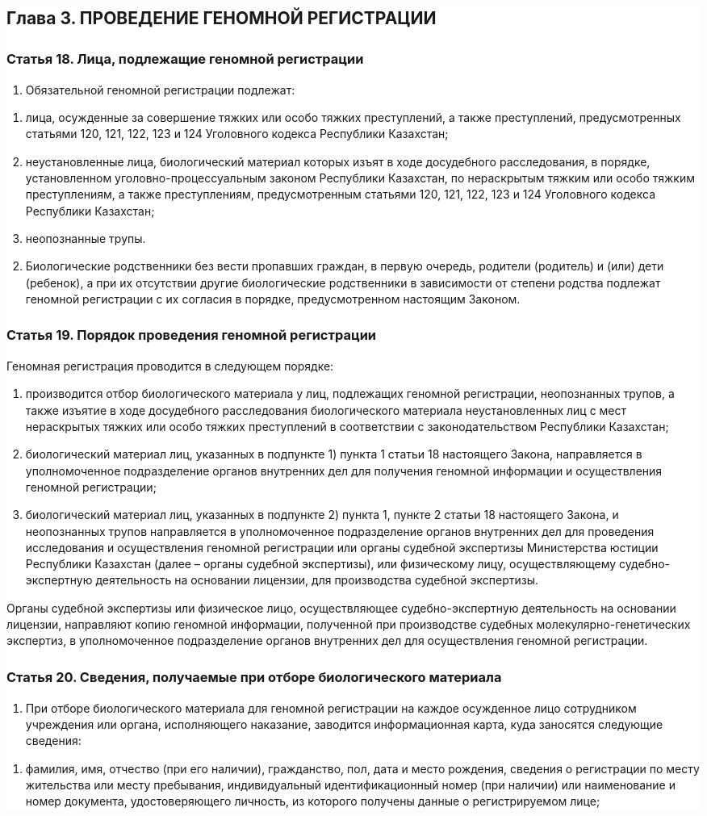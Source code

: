 ## Глава 3. ПРОВЕДЕНИЕ ГЕНОМНОЙ РЕГИСТРАЦИИ

### Статья 18. Лица, подлежащие геномной регистрации

1. Обязательной геномной регистрации подлежат:

1) лица, осужденные за совершение тяжких или особо тяжких преступлений, а также преступлений, предусмотренных статьями 120, 121, 122, 123 и 124 Уголовного кодекса Республики Казахстан;

2) неустановленные лица, биологический материал которых изъят в ходе досудебного расследования, в порядке, установленном уголовно-процессуальным законом Республики Казахстан, по нераскрытым тяжким или особо тяжким преступлениям, а также преступлениям, предусмотренным статьями 120, 121, 122, 123 и 124 Уголовного кодекса Республики Казахстан;

3) неопознанные трупы.

2. Биологические родственники без вести пропавших граждан, в первую очередь, родители (родитель) и (или) дети (ребенок), а при их отсутствии другие биологические родственники в зависимости от степени родства подлежат геномной регистрации с их согласия в порядке, предусмотренном настоящим Законом.

### Статья 19. Порядок проведения геномной регистрации

Геномная регистрация проводится в следующем порядке:

1) производится отбор биологического материала у лиц, подлежащих геномной регистрации, неопознанных трупов, а также изъятие в ходе досудебного расследования биологического материала неустановленных лиц с мест нераскрытых тяжких или особо тяжких преступлений в соответствии с законодательством Республики Казахстан;

2) биологический материал лиц, указанных в подпункте 1) пункта 1 статьи 18 настоящего Закона, направляется в уполномоченное подразделение органов внутренних дел для получения геномной информации и осуществления геномной регистрации;

3) биологический материал лиц, указанных в подпункте 2) пункта 1, пункте 2 статьи 18 настоящего Закона, и неопознанных трупов направляется в уполномоченное подразделение органов внутренних дел для проведения исследования и осуществления геномной регистрации или органы судебной экспертизы Министерства юстиции Республики Казахстан (далее – органы судебной экспертизы), или физическому лицу, осуществляющему судебно-экспертную деятельность на основании лицензии, для производства судебной экспертизы.

Органы судебной экспертизы или физическое лицо, осуществляющее судебно-экспертную деятельность на основании лицензии, направляют копию геномной информации, полученной при производстве судебных молекулярно-генетических экспертиз, в уполномоченное подразделение органов внутренних дел для осуществления геномной регистрации.

### Статья 20. Сведения, получаемые при отборе биологического материала

1. При отборе биологического материала для геномной регистрации на каждое осужденное лицо сотрудником учреждения или органа, исполняющего наказание, заводится информационная карта, куда заносятся следующие сведения:

1) фамилия, имя, отчество (при его наличии), гражданство, пол, дата и место рождения, сведения о регистрации по месту жительства или месту пребывания, индивидуальный идентификационный номер (при наличии) или наименование и номер документа, удостоверяющего личность, из которого получены данные о регистрируемом лице;
